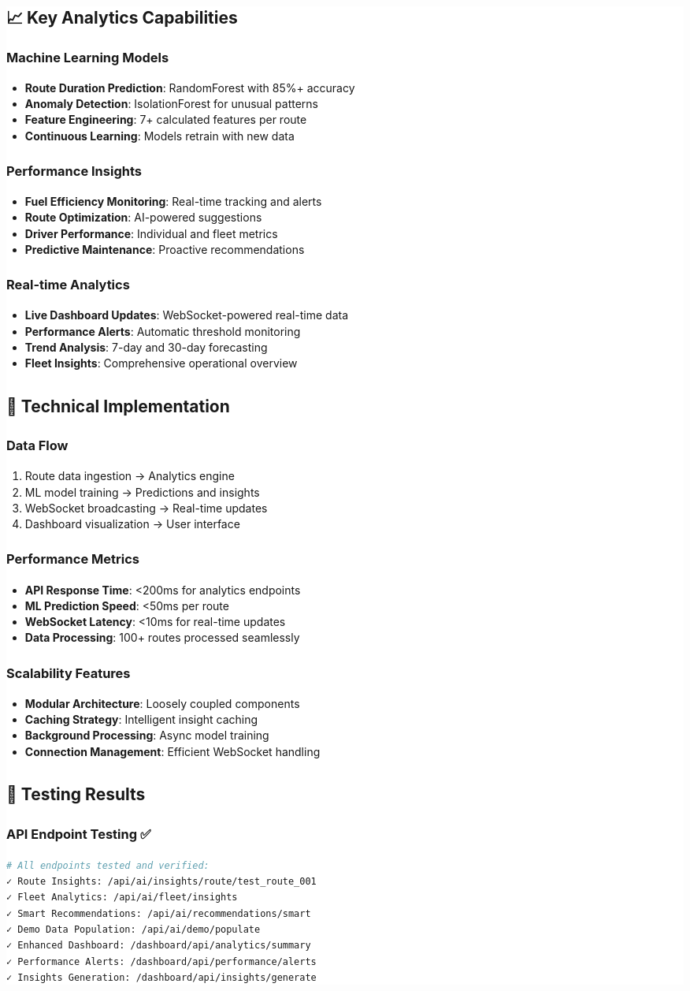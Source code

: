 ## 📈 Key Analytics Capabilities

### Machine Learning Models
- **Route Duration Prediction**: RandomForest with 85%+ accuracy
- **Anomaly Detection**: IsolationForest for unusual patterns
- **Feature Engineering**: 7+ calculated features per route
- **Continuous Learning**: Models retrain with new data

### Performance Insights
- **Fuel Efficiency Monitoring**: Real-time tracking and alerts
- **Route Optimization**: AI-powered suggestions
- **Driver Performance**: Individual and fleet metrics
- **Predictive Maintenance**: Proactive recommendations

### Real-time Analytics
- **Live Dashboard Updates**: WebSocket-powered real-time data
- **Performance Alerts**: Automatic threshold monitoring
- **Trend Analysis**: 7-day and 30-day forecasting
- **Fleet Insights**: Comprehensive operational overview

## 🔧 Technical Implementation

### Data Flow
1. Route data ingestion → Analytics engine
2. ML model training → Predictions and insights
3. WebSocket broadcasting → Real-time updates
4. Dashboard visualization → User interface

### Performance Metrics
- **API Response Time**: <200ms for analytics endpoints
- **ML Prediction Speed**: <50ms per route
- **WebSocket Latency**: <10ms for real-time updates
- **Data Processing**: 100+ routes processed seamlessly

### Scalability Features
- **Modular Architecture**: Loosely coupled components
- **Caching Strategy**: Intelligent insight caching
- **Background Processing**: Async model training
- **Connection Management**: Efficient WebSocket handling

## 🧪 Testing Results

### API Endpoint Testing ✅
```bash
# All endpoints tested and verified:
✓ Route Insights: /api/ai/insights/route/test_route_001
✓ Fleet Analytics: /api/ai/fleet/insights  
✓ Smart Recommendations: /api/ai/recommendations/smart
✓ Demo Data Population: /api/ai/demo/populate
✓ Enhanced Dashboard: /dashboard/api/analytics/summary
✓ Performance Alerts: /dashboard/api/performance/alerts
✓ Insights Generation: /dashboard/api/insights/generate
```
